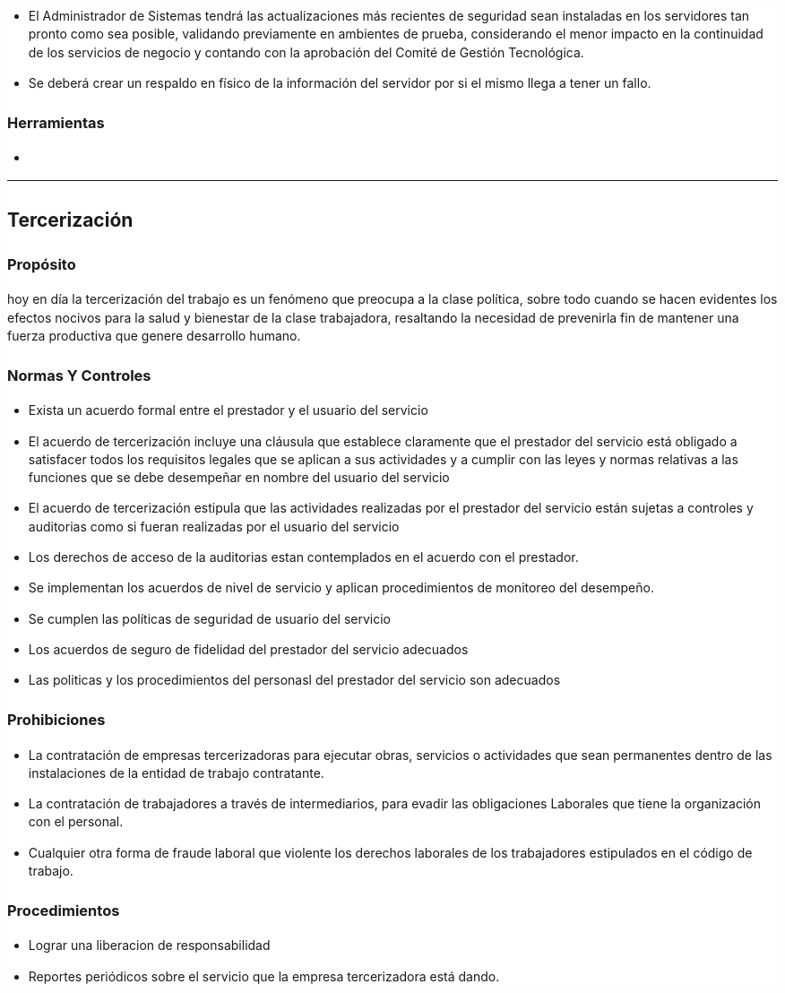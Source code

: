 - El Administrador de Sistemas tendrá las actualizaciones más recientes de seguridad sean instaladas en los servidores tan pronto como sea posible, validando previamente en ambientes de prueba, considerando el menor impacto en la continuidad de los servicios de negocio y contando con la aprobación del Comité de Gestión Tecnológica. 

- Se deberá crear un respaldo en físico de la información del servidor por si el mismo llega a tener un fallo. 

### Herramientas
-   []()

---
##  Tercerización
### Propósito
hoy en día la tercerización del trabajo es un fenómeno que preocupa a la clase política, sobre todo cuando se hacen evidentes los efectos nocivos para la salud y bienestar de la clase trabajadora, resaltando la necesidad de prevenirla fin de mantener una fuerza productiva que genere desarrollo humano.  
### Normas Y Controles
- Exista un acuerdo formal entre el prestador y el usuario del servicio 

- El acuerdo de tercerización incluye una cláusula que establece claramente que el prestador del servicio está obligado a satisfacer todos los requisitos legales que se aplican a sus actividades y a cumplir con las leyes y normas relativas a las funciones que se debe desempeñar en nombre del usuario del servicio 

- El acuerdo de tercerización estipula que las actividades realizadas por el prestador del servicio están sujetas a controles y auditorias como si fueran realizadas por el usuario del servicio 

- Los derechos de acceso de la auditorias estan contemplados en el acuerdo con el prestador. 

- Se implementan los acuerdos de nivel de servicio y aplican procedimientos de monitoreo del desempeño. 

- Se cumplen las políticas de seguridad de usuario del servicio 

- Los acuerdos de seguro de fidelidad del prestador del servicio adecuados 

- Las politicas y los procedimientos del personasl del prestador del servicio son adecuados 
### Prohibiciones
- La contratación de empresas tercerizadoras para ejecutar obras, servicios o actividades que sean permanentes dentro de las instalaciones de la entidad de trabajo contratante. 

- La contratación de trabajadores a través de intermediarios, para evadir las obligaciones Laborales que tiene la organización con el personal. 

- Cualquier otra forma de fraude laboral que violente los derechos laborales de los trabajadores estipulados en el código de trabajo. 
### Procedimientos
- Lograr una liberacion de responsabilidad  

- Reportes periódicos sobre el servicio que la empresa tercerizadora está dando. 
